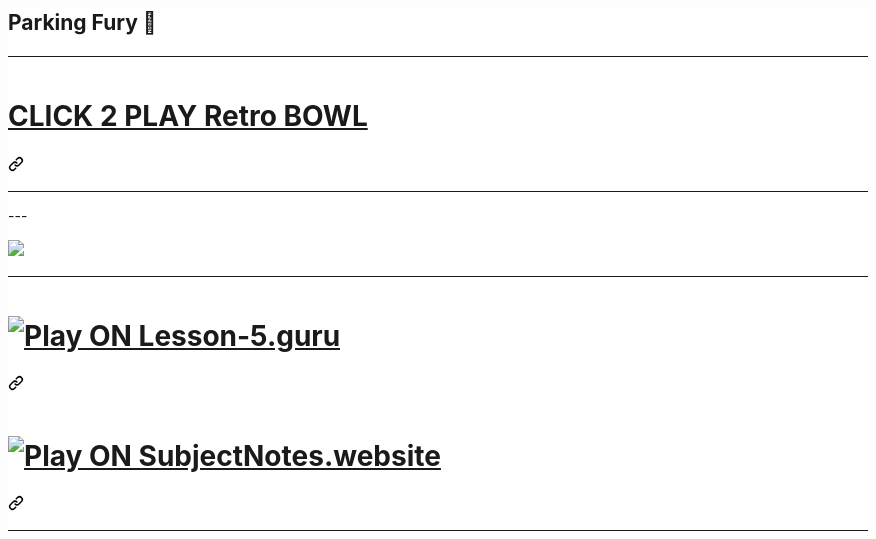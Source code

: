 ## Parking Fury 👋

---

<div dir="auto"><div dir="auto"><div dir="auto"><div class="markdown-heading" dir="auto"><h1 dir="auto" class="heading-element"><a href="https://lesson-2.edujojo.com/" rel="nofollow">CLICK 2 PLAY Retro BOWL</a></h1><a id="user-content-click-2-play-retro-bowl" class="anchor" aria-label="Permalink: CLICK 2 PLAY Retro BOWL" href="#click-2-play-retro-bowl"><svg class="octicon octicon-link" viewBox="0 0 16 16" version="1.1" width="16" height="16" aria-hidden="true"><path d="m7.775 3.275 1.25-1.25a3.5 3.5 0 1 1 4.95 4.95l-2.5 2.5a3.5 3.5 0 0 1-4.95 0 .751.751 0 0 1 .018-1.042.751.751 0 0 1 1.042-.018 1.998 1.998 0 0 0 2.83 0l2.5-2.5a2.002 2.002 0 0 0-2.83-2.83l-1.25 1.25a.751.751 0 0 1-1.042-.018.751.751 0 0 1-.018-1.042Zm-4.69 9.64a1.998 1.998 0 0 0 2.83 0l1.25-1.25a.751.751 0 0 1 1.042.018.751.751 0 0 1 .018 1.042l-1.25 1.25a3.5 3.5 0 1 1-4.95-4.95l2.5-2.5a3.5 3.5 0 0 1 4.95 0 .751.751 0 0 1-.018 1.042.751.751 0 0 1-1.042.018 1.998 1.998 0 0 0-2.83 0l-2.5 2.5a1.998 1.998 0 0 0 0 2.83Z"></path></svg></a></div><a id="user-content-click-2-play-unb-games" aria-label="Permalink: CLICK 2 PLAY UNB GAMES" href="#click-2-play-unb-games"></a></div><a id="user-content-click-2-play-unb-games" aria-label="Permalink: CLICK 2 PLAY UNB GAMES" href="#click-2-play-unb-games"></a></div><a id="user-content-click-2-play-unb-games" aria-label="Permalink: CLICK 2 PLAY UNB GAMES" href="#click-2-play-unb-games"></a></div>
<hr>---
<p dir="auto"><a href="https://lesson-2.edujojo.com/" rel="nofollow"><img src="https://camo.githubusercontent.com/d34f6714e059ec0e194ecf6c3917518ee36c076629394a5109f48b034b7eef52/68747470733a2f2f316c6573736f6e312e656d61696c2f67616d657a2e706e67" style="max-width: 100%;"></a></p>
<hr>
<p align="center" dir="auto">
</p><div dir="auto"><div class="markdown-heading" dir="auto"><h1 dir="auto" class="heading-element">  <a href="https://lesson-2.edujojo.com" rel="nofollow">
    <img src="https://camo.githubusercontent.com/d63269650332b46b18a3eb0a52f31547d67f66d025738525e66684aa4a3cc5e3/68747470733a2f2f696d672e736869656c64732e696f2f62616467652ff09f9a802d506c6179253230206f6e206b3132677572752e6e6c2d626c75653f7374796c653d666f722d7468652d6261646765266c6f676f3d676f6f676c652d6368726f6d65" alt="Play ON Lesson-5.guru" style="max-width: 100%;">
  </a></h1><a id="user-content---------" class="anchor" aria-label="Permalink: " href="#--------"><svg class="octicon octicon-link" viewBox="0 0 16 16" version="1.1" width="16" height="16" aria-hidden="true"><path d="m7.775 3.275 1.25-1.25a3.5 3.5 0 1 1 4.95 4.95l-2.5 2.5a3.5 3.5 0 0 1-4.95 0 .751.751 0 0 1 .018-1.042.751.751 0 0 1 1.042-.018 1.998 1.998 0 0 0 2.83 0l2.5-2.5a2.002 2.002 0 0 0-2.83-2.83l-1.25 1.25a.751.751 0 0 1-1.042-.018.751.751 0 0 1-.018-1.042Zm-4.69 9.64a1.998 1.998 0 0 0 2.83 0l1.25-1.25a.751.751 0 0 1 1.042.018.751.751 0 0 1 .018 1.042l-1.25 1.25a3.5 3.5 0 1 1-4.95-4.95l2.5-2.5a3.5 3.5 0 0 1 4.95 0 .751.751 0 0 1-.018 1.042.751.751 0 0 1-1.042.018 1.998 1.998 0 0 0-2.83 0l-2.5 2.5a1.998 1.998 0 0 0 0 2.83Z"></path></svg></a></div><a id="user-content---------" aria-label="Permalink: " href="#--------"></a></div>
<div dir="auto"><div class="markdown-heading" dir="auto"><h1 dir="auto" class="heading-element">  <a href="https://subjectnotes2.website/" rel="nofollow">
    <img src="https://camo.githubusercontent.com/c6b923e49139562eacafcf18235bc03c2cf3fa1ca60066c11653da06a3a75b25/68747470733a2f2f696d672e736869656c64732e696f2f62616467652ff09f8e922d506c6179253230206f6e205375626a6563744e6f7465732e776562736974652d677265656e3f7374796c653d666f722d7468652d6261646765266c6f676f3d676f6f676c652d6368726f6d65" alt="Play ON SubjectNotes.website" style="max-width: 100%;">
  </a></h1><a id="user-content----------1" class="anchor" aria-label="Permalink: " href="#---------1"><svg class="octicon octicon-link" viewBox="0 0 16 16" version="1.1" width="16" height="16" aria-hidden="true"><path d="m7.775 3.275 1.25-1.25a3.5 3.5 0 1 1 4.95 4.95l-2.5 2.5a3.5 3.5 0 0 1-4.95 0 .751.751 0 0 1 .018-1.042.751.751 0 0 1 1.042-.018 1.998 1.998 0 0 0 2.83 0l2.5-2.5a2.002 2.002 0 0 0-2.83-2.83l-1.25 1.25a.751.751 0 0 1-1.042-.018.751.751 0 0 1-.018-1.042Zm-4.69 9.64a1.998 1.998 0 0 0 2.83 0l1.25-1.25a.751.751 0 0 1 1.042.018.751.751 0 0 1 .018 1.042l-1.25 1.25a3.5 3.5 0 1 1-4.95-4.95l2.5-2.5a3.5 3.5 0 0 1 4.95 0 .751.751 0 0 1-.018 1.042.751.751 0 0 1-1.042.018 1.998 1.998 0 0 0-2.83 0l-2.5 2.5a1.998 1.998 0 0 0 0 2.83Z"></path></svg></a></div><a id="user-content----------1" aria-label="Permalink: " href="#---------1"></a></div>
<p dir="auto"></p>

---